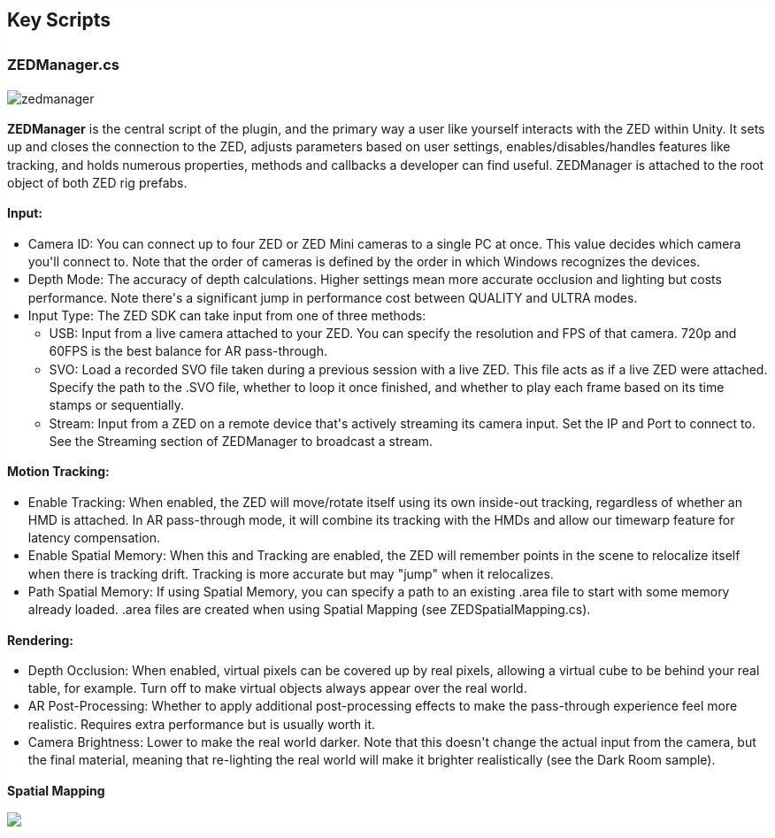 ## Key Scripts

### ZEDManager.cs

![zedmanager](./doc_images/zed-manager.png)

**ZEDManager** is the central script of the plugin, and the primary way a user like yourself interacts with the ZED within Unity. It sets up and closes the connection to the ZED, adjusts parameters based on user settings, enables/disables/handles features like tracking, and holds numerous properties, methods and callbacks a developer can find useful. ZEDManager is attached to the root object of both ZED rig prefabs.

**Input:**

 - Camera ID: You can connect up to four ZED or ZED Mini cameras to a single PC at once. This value decides which camera you'll connect to. Note that the order of cameras is defined by the order in which Windows recognizes the devices.
 - Depth Mode: The accuracy of depth calculations. Higher settings mean more accurate occlusion and lighting but costs performance. Note there's a significant jump in performance cost between QUALITY and ULTRA modes.
 - Input Type: The ZED SDK can take input from one of three methods:
    - USB: Input from a live camera attached to your ZED. You can specify the resolution and FPS of that camera. 720p and 60FPS is the best balance for AR pass-through.
    - SVO: Load a recorded SVO file taken during a previous session with a live ZED. This file acts as if a live ZED were attached. Specify the path to the .SVO file, whether to loop it once finished, and whether to play each frame based on its time stamps or sequentially.
    - Stream: Input from a ZED on a remote device that's actively streaming its camera input. Set the IP and Port to connect to. See the Streaming section of ZEDManager to broadcast a stream.

**Motion Tracking:**
 - Enable Tracking: When enabled, the ZED will move/rotate itself using its own inside-out tracking, regardless of whether an HMD is attached. In AR pass-through mode, it will combine its tracking with the HMDs and allow our timewarp feature for latency compensation.
 - Enable Spatial Memory: When this and Tracking are enabled, the ZED will remember points in the scene to relocalize itself when there is tracking drift. Tracking is more accurate but may "jump" when it relocalizes.
 - Path Spatial Memory: If using Spatial Memory, you can specify a path to an existing .area file to start with some memory already loaded. .area files are created when using Spatial Mapping (see ZEDSpatialMapping.cs).

**Rendering:**
 - Depth Occlusion: When enabled, virtual pixels can be covered up by real pixels, allowing a virtual cube to be behind your real table, for example. Turn off to make virtual objects always appear over the real world.
 - AR Post-Processing: Whether to apply additional post-processing effects to make the pass-through experience feel more realistic. Requires extra performance but is usually worth it.
 - Camera Brightness: Lower to make the real world darker. Note that this doesn't change the actual input from the camera, but the final material, meaning that re-lighting the real world will make it brighter realistically (see the Dark Room sample).

**Spatial Mapping**

![](./doc_images/spatial-mapping.png)
